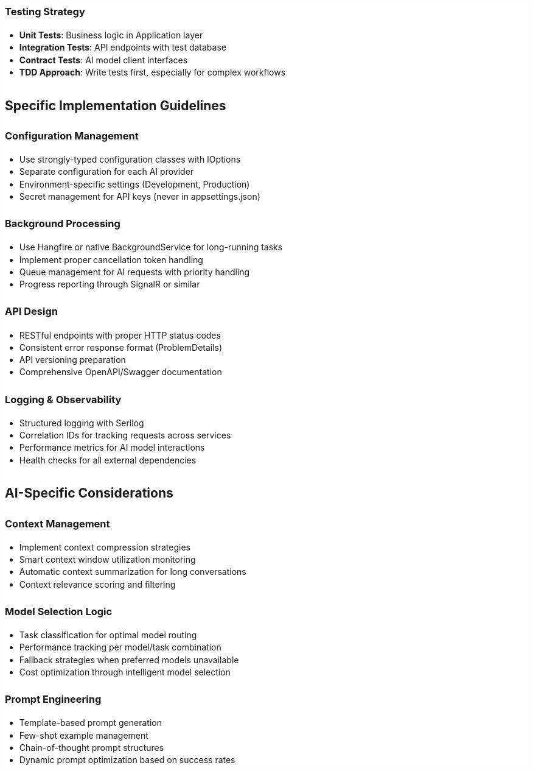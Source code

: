 ### Testing Strategy
- **Unit Tests**: Business logic in Application layer
- **Integration Tests**: API endpoints with test database
- **Contract Tests**: AI model client interfaces
- **TDD Approach**: Write tests first, especially for complex workflows

## Specific Implementation Guidelines

### Configuration Management
- Use strongly-typed configuration classes with IOptions<T>
- Separate configuration for each AI provider
- Environment-specific settings (Development, Production)
- Secret management for API keys (never in appsettings.json)

### Background Processing
- Use Hangfire or native BackgroundService for long-running tasks
- Implement proper cancellation token handling
- Queue management for AI requests with priority handling
- Progress reporting through SignalR or similar

### API Design
- RESTful endpoints with proper HTTP status codes
- Consistent error response format (ProblemDetails)
- API versioning preparation
- Comprehensive OpenAPI/Swagger documentation

### Logging & Observability
- Structured logging with Serilog
- Correlation IDs for tracking requests across services
- Performance metrics for AI model interactions
- Health checks for all external dependencies

## AI-Specific Considerations

### Context Management
- Implement context compression strategies
- Smart context window utilization monitoring
- Automatic context summarization for long conversations
- Context relevance scoring and filtering

### Model Selection Logic
- Task classification for optimal model routing
- Performance tracking per model/task combination
- Fallback strategies when preferred models unavailable
- Cost optimization through intelligent model selection

### Prompt Engineering
- Template-based prompt generation
- Few-shot example management
- Chain-of-thought prompt structures
- Dynamic prompt optimization based on success rates
